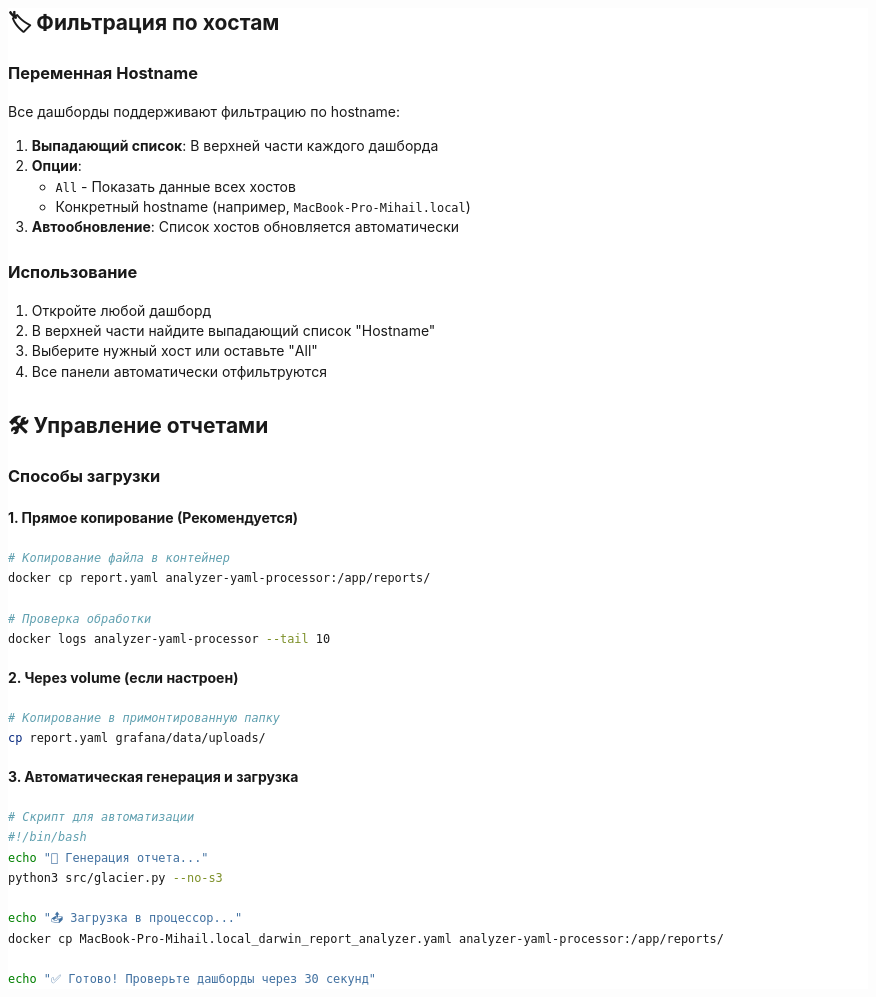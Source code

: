 ## 🏷️ Фильтрация по хостам

### Переменная Hostname

Все дашборды поддерживают фильтрацию по hostname:

1. **Выпадающий список**: В верхней части каждого дашборда
2. **Опции**:
   - `All` - Показать данные всех хостов
   - Конкретный hostname (например, `MacBook-Pro-Mihail.local`)
3. **Автообновление**: Список хостов обновляется автоматически

### Использование

1. Откройте любой дашборд
2. В верхней части найдите выпадающий список "Hostname"
3. Выберите нужный хост или оставьте "All"
4. Все панели автоматически отфильтруются

## 🛠️ Управление отчетами

### Способы загрузки

#### 1. Прямое копирование (Рекомендуется)
```bash
# Копирование файла в контейнер
docker cp report.yaml analyzer-yaml-processor:/app/reports/

# Проверка обработки
docker logs analyzer-yaml-processor --tail 10
```

#### 2. Через volume (если настроен)
```bash
# Копирование в примонтированную папку
cp report.yaml grafana/data/uploads/
```

#### 3. Автоматическая генерация и загрузка
```bash
# Скрипт для автоматизации
#!/bin/bash
echo "🔄 Генерация отчета..."
python3 src/glacier.py --no-s3

echo "📤 Загрузка в процессор..."
docker cp MacBook-Pro-Mihail.local_darwin_report_analyzer.yaml analyzer-yaml-processor:/app/reports/

echo "✅ Готово! Проверьте дашборды через 30 секунд"
```
